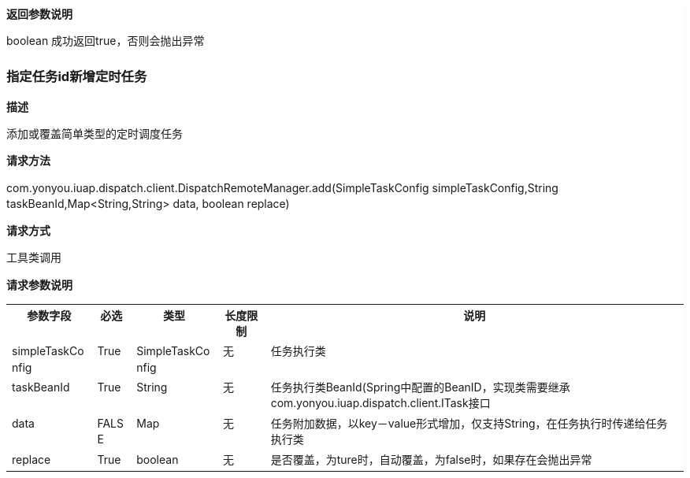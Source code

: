 
**返回参数说明**

boolean 成功返回true，否则会抛出异常

### 指定任务id新增定时任务 ###

**描述**

添加或覆盖简单类型的定时调度任务

**请求方法**

com.yonyou.iuap.dispatch.client.DispatchRemoteManager.add(SimpleTaskConfig simpleTaskConfig,String taskBeanId,Map<String,String> data, boolean replace)

**请求方式**

工具类调用  

**请求参数说明**

<table>
  <tr>
    <th>参数字段</th>
    <th>必选</th>
		<th>类型</th>
    <th>长度限制</th>
    <th>说明</th>
  </tr>
  <tr>
    <td>simpleTaskConfig</td>
    <td>True</td>
		<td>SimpleTaskConfig</td>
    <td>无</td>
    <td>任务执行类</td>
  </tr>
  <tr>
    <td>taskBeanId</td>
    <td>True</td>
		<td>String</td>
    <td>无</td>
    <td>任务执行类BeanId(Spring中配置的BeanID，实现类需要继承com.yonyou.iuap.dispatch.client.ITask接口</td>
  </tr>
  <tr>
    <td>data</td>
    <td>FALSE</td>
		<td>Map<String, String></td>
    <td>无</td>
    <td>任务附加数据，以key－value形式增加，仅支持String，在任务执行时传递给任务执行类</td>
  </tr>
  <tr>
    <td>replace</td>
    <td>True</td>
		<td>boolean</td>
    <td>无</td>
    <td>是否覆盖，为ture时，自动覆盖，为false时，如果存在会抛出异常</td>
  </tr>
</table>
